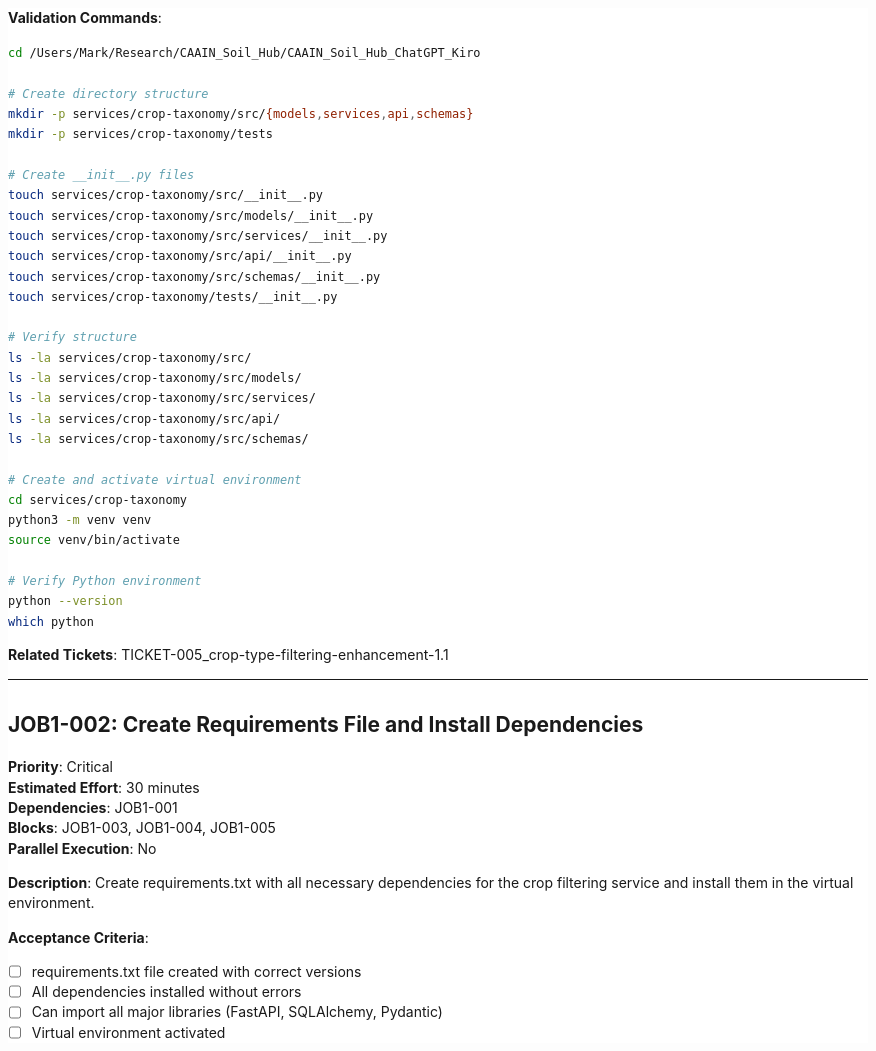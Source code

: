**Validation Commands**:
```bash
cd /Users/Mark/Research/CAAIN_Soil_Hub/CAAIN_Soil_Hub_ChatGPT_Kiro

# Create directory structure
mkdir -p services/crop-taxonomy/src/{models,services,api,schemas}
mkdir -p services/crop-taxonomy/tests

# Create __init__.py files
touch services/crop-taxonomy/src/__init__.py
touch services/crop-taxonomy/src/models/__init__.py
touch services/crop-taxonomy/src/services/__init__.py
touch services/crop-taxonomy/src/api/__init__.py
touch services/crop-taxonomy/src/schemas/__init__.py
touch services/crop-taxonomy/tests/__init__.py

# Verify structure
ls -la services/crop-taxonomy/src/
ls -la services/crop-taxonomy/src/models/
ls -la services/crop-taxonomy/src/services/
ls -la services/crop-taxonomy/src/api/
ls -la services/crop-taxonomy/src/schemas/

# Create and activate virtual environment
cd services/crop-taxonomy
python3 -m venv venv
source venv/bin/activate

# Verify Python environment
python --version
which python
```

**Related Tickets**: TICKET-005_crop-type-filtering-enhancement-1.1

---

## JOB1-002: Create Requirements File and Install Dependencies

**Priority**: Critical  
**Estimated Effort**: 30 minutes  
**Dependencies**: JOB1-001  
**Blocks**: JOB1-003, JOB1-004, JOB1-005  
**Parallel Execution**: No

**Description**:
Create requirements.txt with all necessary dependencies for the crop filtering service and install them in the virtual environment.

**Acceptance Criteria**:
- [ ] requirements.txt file created with correct versions
- [ ] All dependencies installed without errors
- [ ] Can import all major libraries (FastAPI, SQLAlchemy, Pydantic)
- [ ] Virtual environment activated
